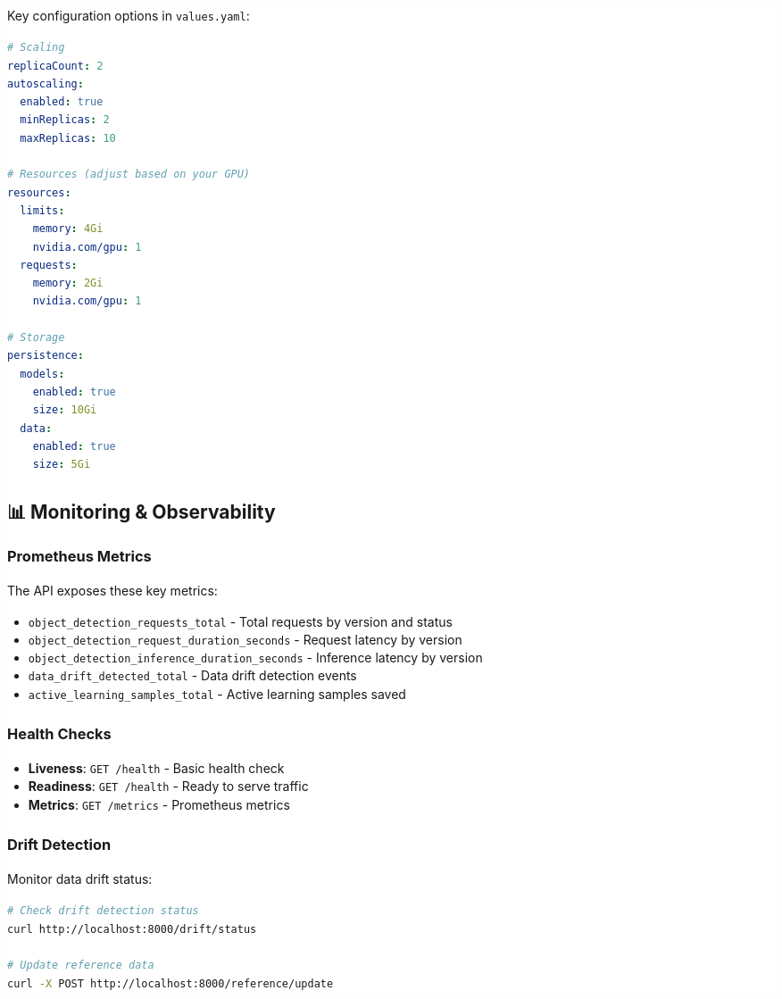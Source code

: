 Key configuration options in `values.yaml`:

```yaml
# Scaling
replicaCount: 2
autoscaling:
  enabled: true
  minReplicas: 2
  maxReplicas: 10

# Resources (adjust based on your GPU)
resources:
  limits:
    memory: 4Gi
    nvidia.com/gpu: 1
  requests:
    memory: 2Gi
    nvidia.com/gpu: 1

# Storage
persistence:
  models:
    enabled: true
    size: 10Gi
  data:
    enabled: true
    size: 5Gi
```

## 📊 Monitoring & Observability

### Prometheus Metrics

The API exposes these key metrics:

- `object_detection_requests_total` - Total requests by version and status
- `object_detection_request_duration_seconds` - Request latency by version
- `object_detection_inference_duration_seconds` - Inference latency by version
- `data_drift_detected_total` - Data drift detection events
- `active_learning_samples_total` - Active learning samples saved

### Health Checks

- **Liveness**: `GET /health` - Basic health check
- **Readiness**: `GET /health` - Ready to serve traffic
- **Metrics**: `GET /metrics` - Prometheus metrics

### Drift Detection

Monitor data drift status:

```bash
# Check drift detection status
curl http://localhost:8000/drift/status

# Update reference data
curl -X POST http://localhost:8000/reference/update
```
